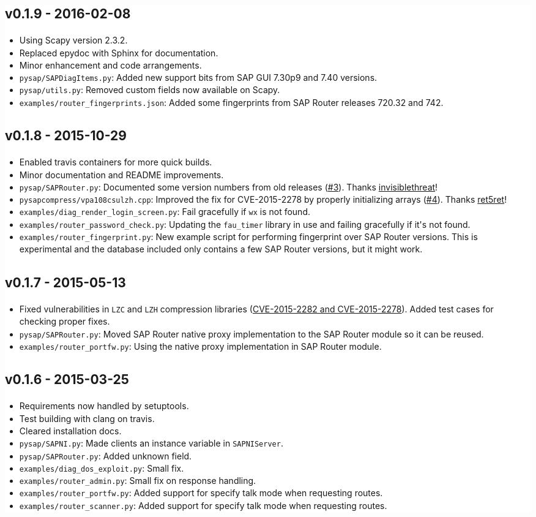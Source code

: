 v0.1.9 - 2016-02-08
-------------------

- Using Scapy version 2.3.2.
- Replaced epydoc with Sphinx for documentation.
- Minor enhancement and code arrangements.
- `pysap/SAPDiagItems.py`: Added new support bits from SAP GUI 7.30p9 and 7.40 versions.
- `pysap/utils.py`: Removed custom fields now available on Scapy.
- `examples/router_fingerprints.json`: Added some fingerprints from SAP Router releases 720.32 and 742.


v0.1.8 - 2015-10-29
-------------------

- Enabled travis containers for more quick builds.
- Minor documentation and README improvements.
- `pysap/SAPRouter.py`: Documented some version numbers from old releases ([\#3](https://github.com/CoreSecurity/pysap/pull/3)). Thanks [invisiblethreat](https://github.com/invisiblethreat)!
- `pysapcompress/vpa108csulzh.cpp`: Improved the fix for CVE-2015-2278 by properly initializing arrays ([\#4](https://github.com/CoreSecurity/pysap/pull/4)). Thanks [ret5ret](https://github.com/ret5ret)!
- `examples/diag_render_login_screen.py`: Fail gracefully if `wx` is not found.
- `examples/router_password_check.py`: Updating the `fau_timer` library in use and failing gracefully if it's not found.
- `examples/router_fingerprint.py`: New example script for performing fingerprint over SAP Router versions.
  This is experimental and the database included only contains a few SAP Router versions, but it might work.


v0.1.7 - 2015-05-13
-------------------

- Fixed vulnerabilities in `LZC` and `LZH` compression libraries ([CVE-2015-2282 and CVE-2015-2278](https://www.coresecurity.com/advisories/sap-lzc-lzh-compression-multiple-vulnerabilities)).
  Added test cases for checking proper fixes.
- `pysap/SAPRouter.py`: Moved SAP Router native proxy implementation to the SAP Router module so it can be reused.
- `examples/router_portfw.py`: Using the native proxy implementation in SAP Router module.


v0.1.6 - 2015-03-25
-------------------

- Requirements now handled by setuptools.
- Test building with clang on travis.
- Cleared installation docs.
- `pysap/SAPNI.py`: Made clients an instance variable in `SAPNIServer`.
- `pysap/SAPRouter.py`: Added unknown field.
- `examples/diag_dos_exploit.py`: Small fix.
- `examples/router_admin.py`: Small fix on response handling.
- `examples/router_portfw.py`: Added support for specify talk mode when requesting routes.
- `examples/router_scanner.py`: Added support for specify talk mode when requesting routes.

